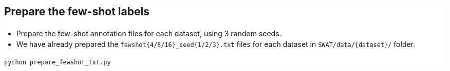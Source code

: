 ## Prepare the few-shot labels
- Prepare the few-shot annotation files for each dataset, using 3 random seeds.
- We have already prepared the `fewshot{4/8/16}_seed{1/2/3}.txt` files for each dataset in `SWAT/data/{dataset}/` folder.
```bash
python prepare_fewshot_txt.py
```


